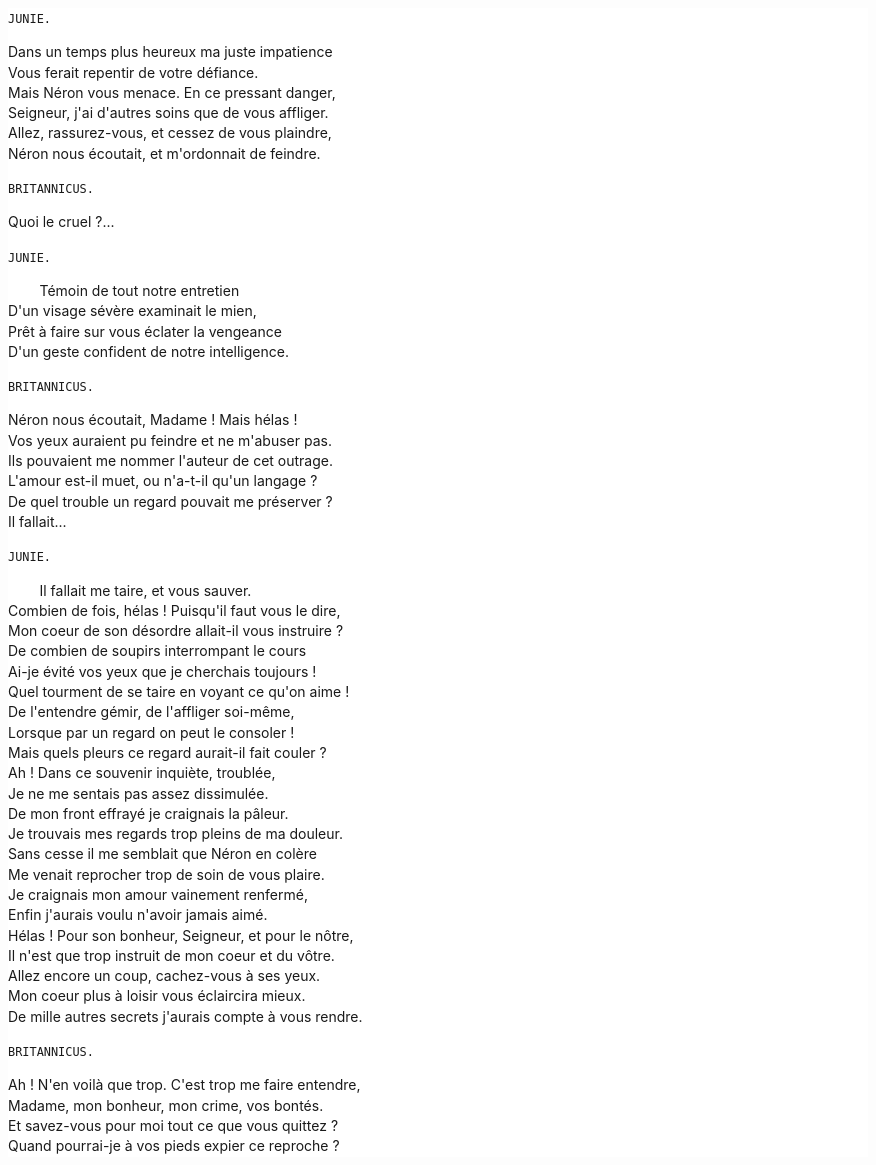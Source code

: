     JUNIE.
Dans un temps plus heureux ma juste impatience  
Vous ferait repentir de votre défiance.  
Mais Néron vous menace. En ce pressant danger,  
Seigneur, j'ai d'autres soins que de vous affliger.  
Allez, rassurez-vous, et cessez de vous plaindre,  
Néron nous écoutait, et m'ordonnait de feindre.  

    BRITANNICUS.
Quoi le cruel ?...  

    JUNIE.
        Témoin de tout notre entretien  
D'un visage sévère examinait le mien,  
Prêt à faire sur vous éclater la vengeance  
D'un geste confident de notre intelligence.  

    BRITANNICUS.
Néron nous écoutait, Madame ! Mais hélas !  
Vos yeux auraient pu feindre et ne m'abuser pas.  
Ils pouvaient me nommer l'auteur de cet outrage.  
L'amour est-il muet, ou n'a-t-il qu'un langage ?  
De quel trouble un regard pouvait me préserver ?  
Il fallait...  

    JUNIE.
        Il fallait me taire, et vous sauver.  
Combien de fois, hélas ! Puisqu'il faut vous le dire,  
Mon coeur de son désordre allait-il vous instruire ?  
De combien de soupirs interrompant le cours  
Ai-je évité vos yeux que je cherchais toujours !  
Quel tourment de se taire en voyant ce qu'on aime !  
De l'entendre gémir, de l'affliger soi-même,  
Lorsque par un regard on peut le consoler !  
Mais quels pleurs ce regard aurait-il fait couler ?  
Ah ! Dans ce souvenir inquiète, troublée,  
Je ne me sentais pas assez dissimulée.  
De mon front effrayé je craignais la pâleur.  
Je trouvais mes regards trop pleins de ma douleur.  
Sans cesse il me semblait que Néron en colère  
Me venait reprocher trop de soin de vous plaire.  
Je craignais mon amour vainement renfermé,  
Enfin j'aurais voulu n'avoir jamais aimé.  
Hélas ! Pour son bonheur, Seigneur, et pour le nôtre,  
Il n'est que trop instruit de mon coeur et du vôtre.  
Allez encore un coup, cachez-vous à ses yeux.  
Mon coeur plus à loisir vous éclaircira mieux.  
De mille autres secrets j'aurais compte à vous rendre.  

    BRITANNICUS.
Ah ! N'en voilà que trop. C'est trop me faire entendre,  
Madame, mon bonheur, mon crime, vos bontés.  
Et savez-vous pour moi tout ce que vous quittez ?  
Quand pourrai-je à vos pieds expier ce reproche ?  
